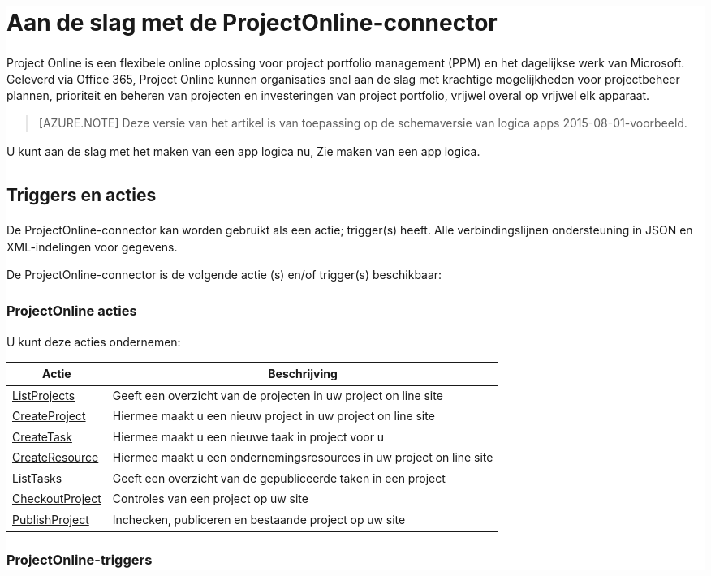 <properties
pageTitle="ProjectOnline | Microsoft Azure"
description="Logica apps maken met Azure App-service. Project Online is een flexibele online oplossing voor project portfolio management (PPM) en het dagelijkse werk van Microsoft. Geleverd via Office 365, Project Online kunnen organisaties snel aan de slag met krachtige mogelijkheden voor projectbeheer plannen, prioriteit en beheren van projecten en investeringen van project portfolio, vrijwel overal op vrijwel elk apparaat."
services="logic-apps"   
documentationCenter=".net,nodejs,java"  
authors="msftman"   
manager="erikre"    
editor=""
tags="connectors" />

<tags
ms.service="logic-apps"
ms.devlang="multiple"
ms.topic="article"
ms.tgt_pltfrm="na"
ms.workload="integration"
ms.date="08/18/2016"
ms.author="deonhe"/>

# <a name="get-started-with-the-projectonline-connector"></a>Aan de slag met de ProjectOnline-connector

Project Online is een flexibele online oplossing voor project portfolio management (PPM) en het dagelijkse werk van Microsoft. Geleverd via Office 365, Project Online kunnen organisaties snel aan de slag met krachtige mogelijkheden voor projectbeheer plannen, prioriteit en beheren van projecten en investeringen van project portfolio, vrijwel overal op vrijwel elk apparaat.

>[AZURE.NOTE] Deze versie van het artikel is van toepassing op de schemaversie van logica apps 2015-08-01-voorbeeld. 

U kunt aan de slag met het maken van een app logica nu, Zie [maken van een app logica](../app-service-logic/app-service-logic-create-a-logic-app.md).

## <a name="triggers-and-actions"></a>Triggers en acties

De ProjectOnline-connector kan worden gebruikt als een actie; trigger(s) heeft. Alle verbindingslijnen ondersteuning in JSON en XML-indelingen voor gegevens. 

 De ProjectOnline-connector is de volgende actie (s) en/of trigger(s) beschikbaar:

### <a name="projectonline-actions"></a>ProjectOnline acties
U kunt deze acties ondernemen:

|Actie|Beschrijving|
|--- | ---|
|[ListProjects](connectors-create-api-projectonline.md#listprojects)|Geeft een overzicht van de projecten in uw project on line site|
|[CreateProject](connectors-create-api-projectonline.md#createproject)|Hiermee maakt u een nieuw project in uw project on line site|
|[CreateTask](connectors-create-api-projectonline.md#createtask)|Hiermee maakt u een nieuwe taak in project voor u|
|[CreateResource](connectors-create-api-projectonline.md#createresource)|Hiermee maakt u een ondernemingsresources in uw project on line site|
|[ListTasks](connectors-create-api-projectonline.md#listtasks)|Geeft een overzicht van de gepubliceerde taken in een project|
|[CheckoutProject](connectors-create-api-projectonline.md#checkoutproject)|Controles van een project op uw site|
|[PublishProject](connectors-create-api-projectonline.md#publishproject)|Inchecken, publiceren en bestaande project op uw site|
### <a name="projectonline-triggers"></a>ProjectOnline-triggers